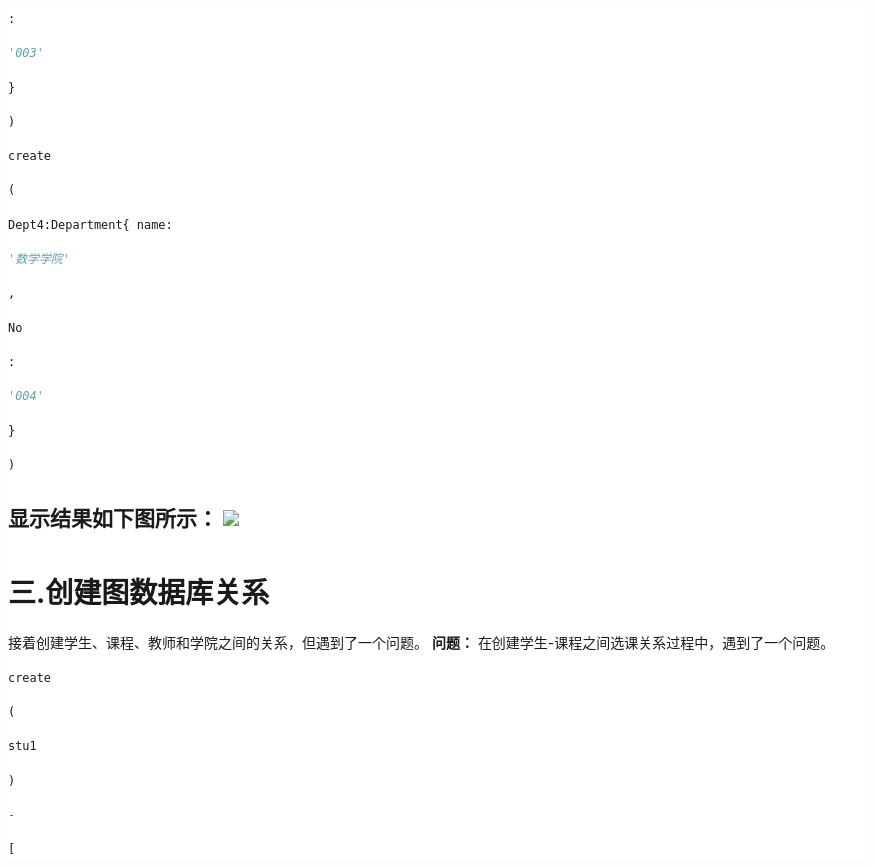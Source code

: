 ```python
:
```
```python
'003'
```
```python
}
```
```python
)
```
```python
create
```
```python
(
```
```python
Dept4:Department{ name:
```
```python
'数学学院'
```
```python
,
```
```python
No
```
```python
:
```
```python
'004'
```
```python
}
```
```python
)
```
显示结果如下图所示：
![](https://img-blog.csdnimg.cn/20181219164845861.png?x-oss-process=image/watermark,type_ZmFuZ3poZW5naGVpdGk,shadow_10,text_aHR0cHM6Ly9ibG9nLmNzZG4ubmV0L0Vhc3Rtb3VudA==,size_16,color_FFFFFF,t_70)[
](https://img-blog.csdnimg.cn/20181219164845861.png?x-oss-process=image/watermark,type_ZmFuZ3poZW5naGVpdGk,shadow_10,text_aHR0cHM6Ly9ibG9nLmNzZG4ubmV0L0Vhc3Rtb3VudA==,size_16,color_FFFFFF,t_70)
---

# 三.创建图数据库关系
接着创建学生、课程、教师和学院之间的关系，但遇到了一个问题。
**问题：**
在创建学生-课程之间选课关系过程中，遇到了一个问题。
```python
create
```
```python
(
```
```python
stu1
```
```python
)
```
```python
-
```
```python
[
```